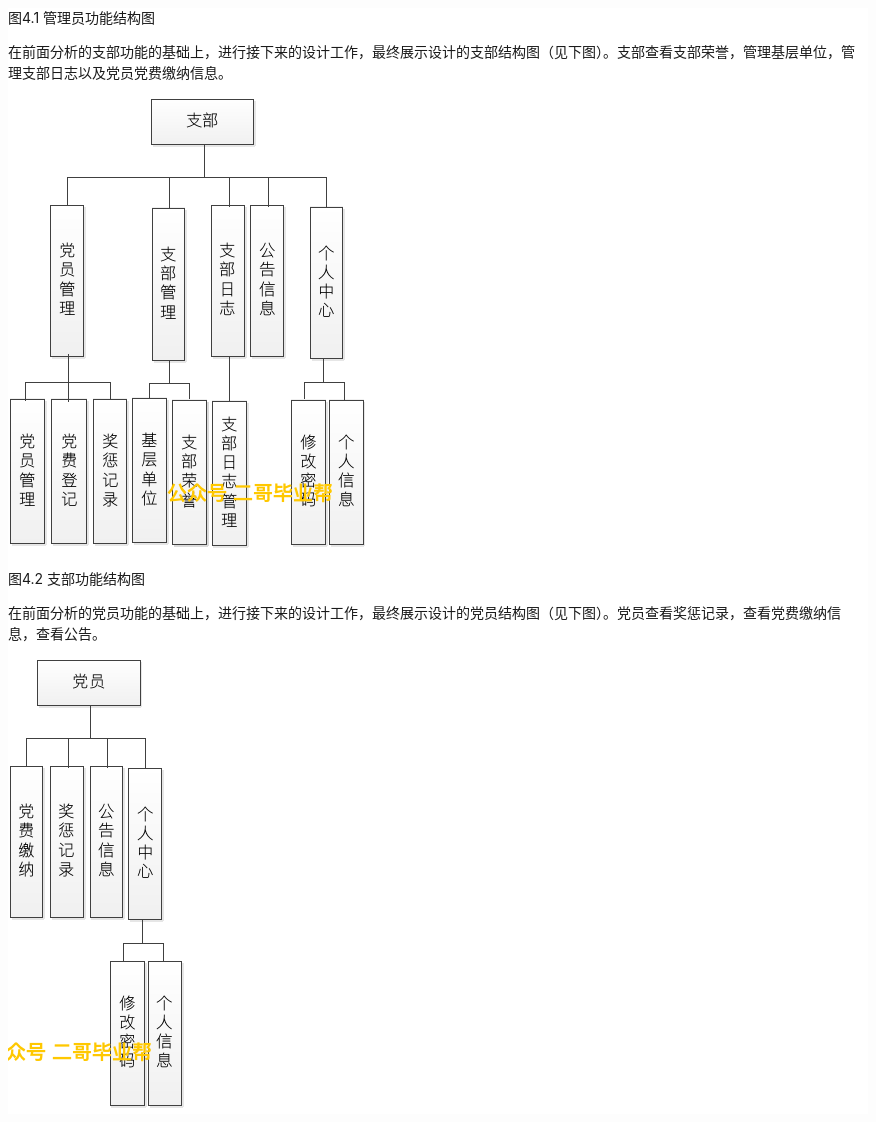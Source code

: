 
图4.1 管理员功能结构图

在前面分析的支部功能的基础上，进行接下来的设计工作，最终展示设计的支部结构图（见下图）。支部查看支部荣誉，管理基层单位，管理支部日志以及党员党费缴纳信息。

![](/md/blog.009.png)

图4.2 支部功能结构图

在前面分析的党员功能的基础上，进行接下来的设计工作，最终展示设计的党员结构图（见下图）。党员查看奖惩记录，查看党费缴纳信息，查看公告。

![](/md/blog.010.png)

